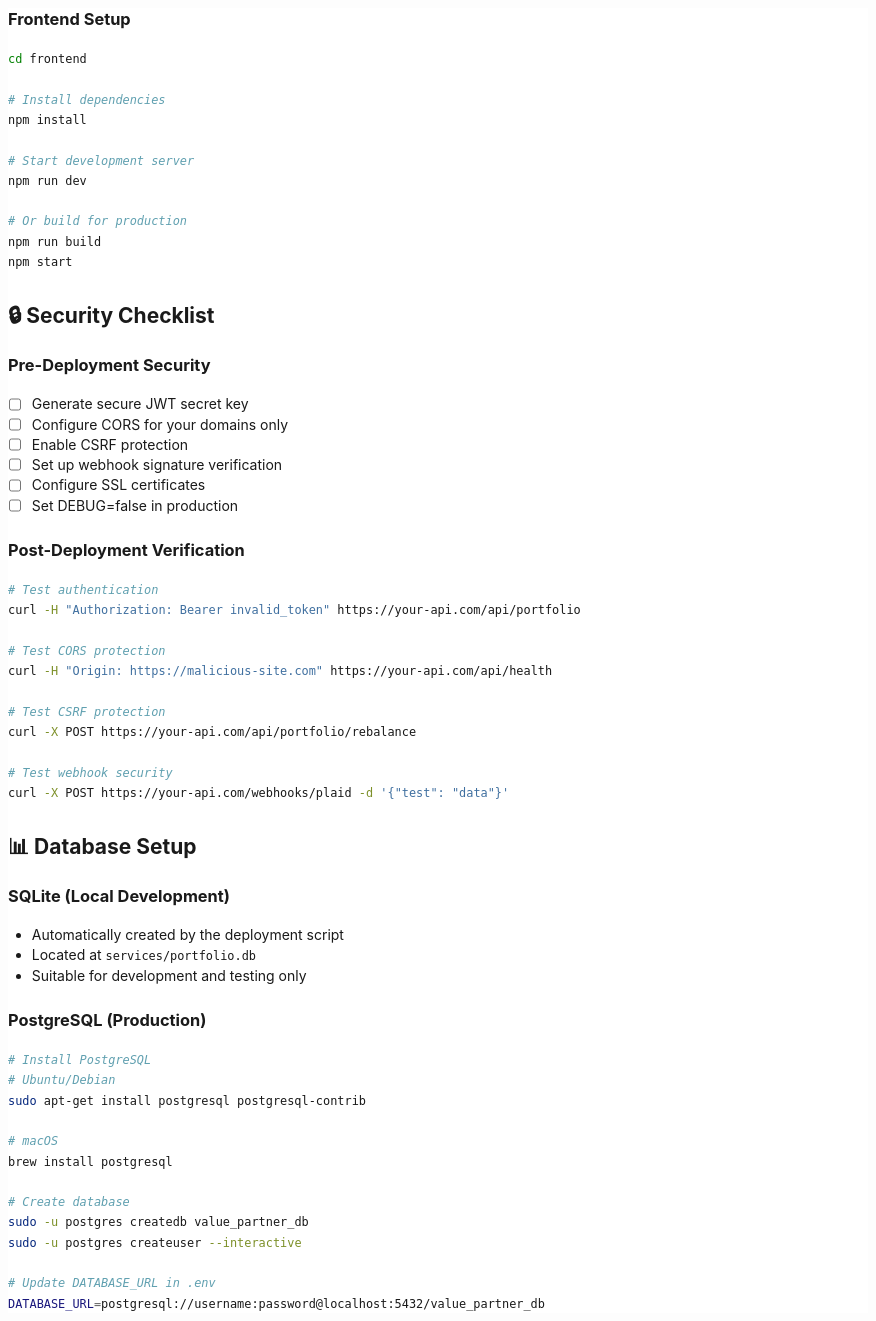 ### Frontend Setup
```bash
cd frontend

# Install dependencies
npm install

# Start development server
npm run dev

# Or build for production
npm run build
npm start
```

## 🔒 Security Checklist

### Pre-Deployment Security
- [ ] Generate secure JWT secret key
- [ ] Configure CORS for your domains only
- [ ] Enable CSRF protection
- [ ] Set up webhook signature verification
- [ ] Configure SSL certificates
- [ ] Set DEBUG=false in production

### Post-Deployment Verification
```bash
# Test authentication
curl -H "Authorization: Bearer invalid_token" https://your-api.com/api/portfolio

# Test CORS protection
curl -H "Origin: https://malicious-site.com" https://your-api.com/api/health

# Test CSRF protection
curl -X POST https://your-api.com/api/portfolio/rebalance

# Test webhook security
curl -X POST https://your-api.com/webhooks/plaid -d '{"test": "data"}'
```

## 📊 Database Setup

### SQLite (Local Development)
- Automatically created by the deployment script
- Located at `services/portfolio.db`
- Suitable for development and testing only

### PostgreSQL (Production)
```bash
# Install PostgreSQL
# Ubuntu/Debian
sudo apt-get install postgresql postgresql-contrib

# macOS
brew install postgresql

# Create database
sudo -u postgres createdb value_partner_db
sudo -u postgres createuser --interactive

# Update DATABASE_URL in .env
DATABASE_URL=postgresql://username:password@localhost:5432/value_partner_db
```